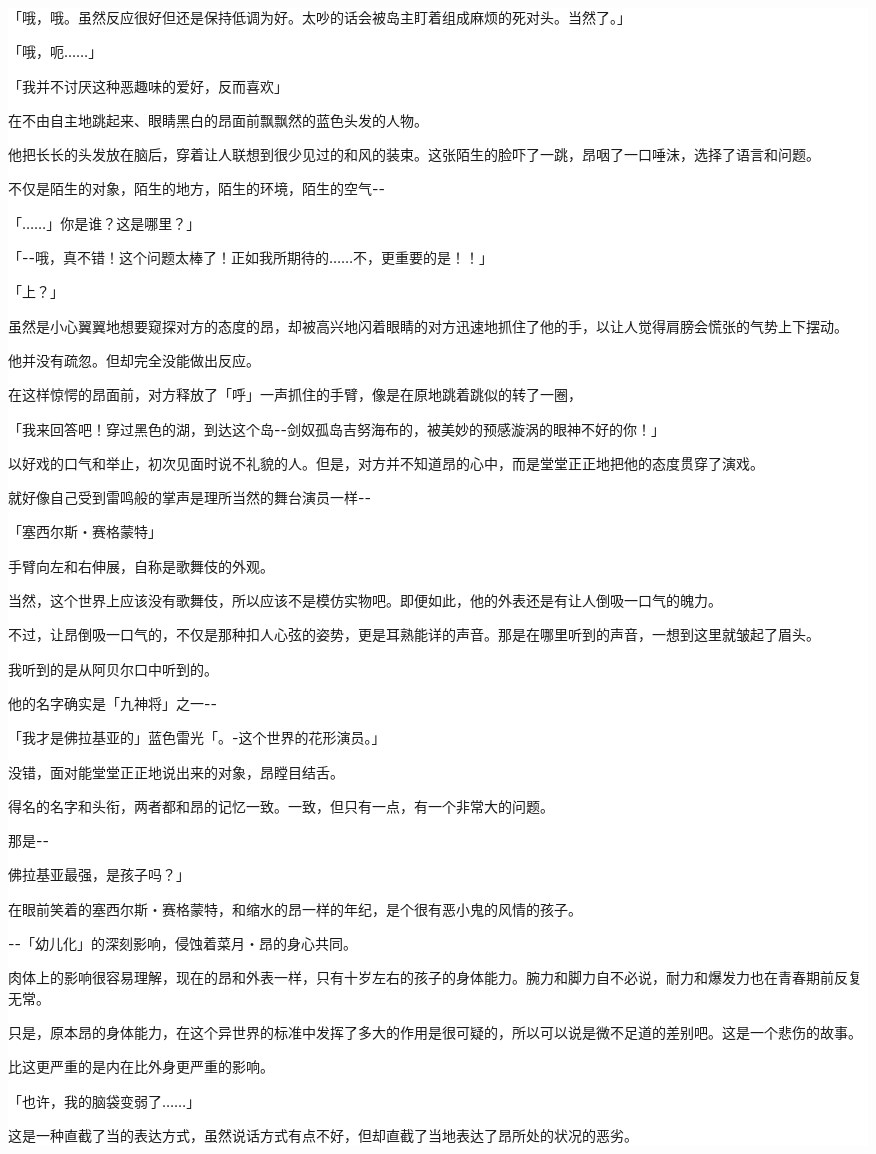 「哦，哦。虽然反应很好但还是保持低调为好。太吵的话会被岛主盯着组成麻烦的死对头。当然了。」

「哦，呃……」

「我并不讨厌这种恶趣味的爱好，反而喜欢」

在不由自主地跳起来、眼睛黑白的昂面前飘飘然的蓝色头发的人物。

他把长长的头发放在脑后，穿着让人联想到很少见过的和风的装束。这张陌生的脸吓了一跳，昂咽了一口唾沫，选择了语言和问题。

不仅是陌生的对象，陌生的地方，陌生的环境，陌生的空气--

「……」你是谁？这是哪里？」

「--哦，真不错！这个问题太棒了！正如我所期待的……不，更重要的是！！」

「上？」

虽然是小心翼翼地想要窥探对方的态度的昂，却被高兴地闪着眼睛的对方迅速地抓住了他的手，以让人觉得肩膀会慌张的气势上下摆动。

他并没有疏忽。但却完全没能做出反应。

在这样惊愕的昂面前，对方释放了「呼」一声抓住的手臂，像是在原地跳着跳似的转了一圈，

「我来回答吧！穿过黑色的湖，到达这个岛--剑奴孤岛吉努海布的，被美妙的预感漩涡的眼神不好的你！」

以好戏的口气和举止，初次见面时说不礼貌的人。但是，对方并不知道昂的心中，而是堂堂正正地把他的态度贯穿了演戏。

就好像自己受到雷鸣般的掌声是理所当然的舞台演员一样--

「塞西尔斯・赛格蒙特」

手臂向左和右伸展，自称是歌舞伎的外观。

当然，这个世界上应该没有歌舞伎，所以应该不是模仿实物吧。即便如此，他的外表还是有让人倒吸一口气的魄力。

不过，让昂倒吸一口气的，不仅是那种扣人心弦的姿势，更是耳熟能详的声音。那是在哪里听到的声音，一想到这里就皱起了眉头。

我听到的是从阿贝尔口中听到的。

他的名字确实是「九神将」之一--

「我才是佛拉基亚的」蓝色雷光「。-这个世界的花形演员。」

没错，面对能堂堂正正地说出来的对象，昂瞠目结舌。

得名的名字和头衔，两者都和昂的记忆一致。一致，但只有一点，有一个非常大的问题。

那是--

佛拉基亚最强，是孩子吗？」

在眼前笑着的塞西尔斯・赛格蒙特，和缩水的昂一样的年纪，是个很有恶小鬼的风情的孩子。

--「幼儿化」的深刻影响，侵蚀着菜月・昂的身心共同。

肉体上的影响很容易理解，现在的昂和外表一样，只有十岁左右的孩子的身体能力。腕力和脚力自不必说，耐力和爆发力也在青春期前反复无常。

只是，原本昂的身体能力，在这个异世界的标准中发挥了多大的作用是很可疑的，所以可以说是微不足道的差别吧。这是一个悲伤的故事。

比这更严重的是内在比外身更严重的影响。

「也许，我的脑袋变弱了……」

这是一种直截了当的表达方式，虽然说话方式有点不好，但却直截了当地表达了昂所处的状况的恶劣。
